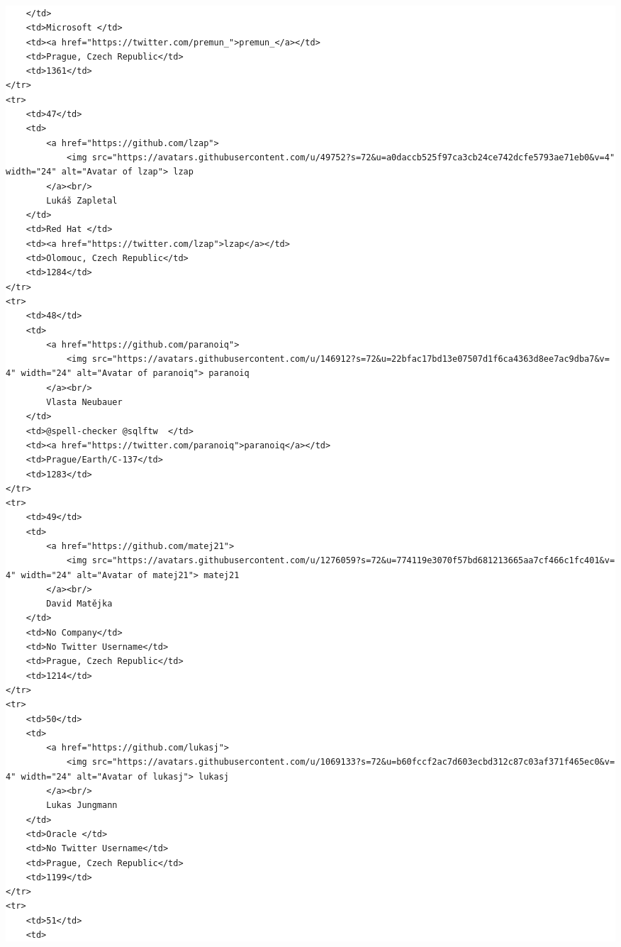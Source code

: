 		</td>
		<td>Microsoft </td>
		<td><a href="https://twitter.com/premun_">premun_</a></td>
		<td>Prague, Czech Republic</td>
		<td>1361</td>
	</tr>
	<tr>
		<td>47</td>
		<td>
			<a href="https://github.com/lzap">
				<img src="https://avatars.githubusercontent.com/u/49752?s=72&u=a0daccb525f97ca3cb24ce742dcfe5793ae71eb0&v=4" width="24" alt="Avatar of lzap"> lzap
			</a><br/>
			Lukáš Zapletal
		</td>
		<td>Red Hat </td>
		<td><a href="https://twitter.com/lzap">lzap</a></td>
		<td>Olomouc, Czech Republic</td>
		<td>1284</td>
	</tr>
	<tr>
		<td>48</td>
		<td>
			<a href="https://github.com/paranoiq">
				<img src="https://avatars.githubusercontent.com/u/146912?s=72&u=22bfac17bd13e07507d1f6ca4363d8ee7ac9dba7&v=4" width="24" alt="Avatar of paranoiq"> paranoiq
			</a><br/>
			Vlasta Neubauer
		</td>
		<td>@spell-checker @sqlftw  </td>
		<td><a href="https://twitter.com/paranoiq">paranoiq</a></td>
		<td>Prague/Earth/C-137</td>
		<td>1283</td>
	</tr>
	<tr>
		<td>49</td>
		<td>
			<a href="https://github.com/matej21">
				<img src="https://avatars.githubusercontent.com/u/1276059?s=72&u=774119e3070f57bd681213665aa7cf466c1fc401&v=4" width="24" alt="Avatar of matej21"> matej21
			</a><br/>
			David Matějka
		</td>
		<td>No Company</td>
		<td>No Twitter Username</td>
		<td>Prague, Czech Republic</td>
		<td>1214</td>
	</tr>
	<tr>
		<td>50</td>
		<td>
			<a href="https://github.com/lukasj">
				<img src="https://avatars.githubusercontent.com/u/1069133?s=72&u=b60fccf2ac7d603ecbd312c87c03af371f465ec0&v=4" width="24" alt="Avatar of lukasj"> lukasj
			</a><br/>
			Lukas Jungmann
		</td>
		<td>Oracle </td>
		<td>No Twitter Username</td>
		<td>Prague, Czech Republic</td>
		<td>1199</td>
	</tr>
	<tr>
		<td>51</td>
		<td>